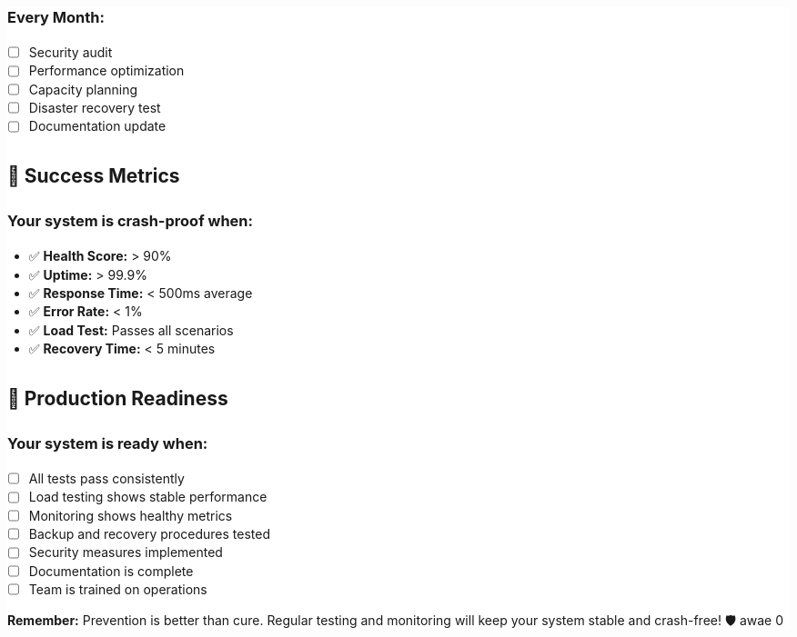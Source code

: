### Every Month:
- [ ] Security audit
- [ ] Performance optimization
- [ ] Capacity planning
- [ ] Disaster recovery test
- [ ] Documentation update

## 🎯 Success Metrics

### Your system is crash-proof when:
- ✅ **Health Score:** > 90%
- ✅ **Uptime:** > 99.9%
- ✅ **Response Time:** < 500ms average
- ✅ **Error Rate:** < 1%
- ✅ **Load Test:** Passes all scenarios
- ✅ **Recovery Time:** < 5 minutes

## 🚀 Production Readiness

### Your system is ready when:
- [ ] All tests pass consistently
- [ ] Load testing shows stable performance
- [ ] Monitoring shows healthy metrics
- [ ] Backup and recovery procedures tested
- [ ] Security measures implemented
- [ ] Documentation is complete
- [ ] Team is trained on operations

**Remember:** Prevention is better than cure. Regular testing and monitoring will keep your system stable and crash-free! 🛡️
awae 0 